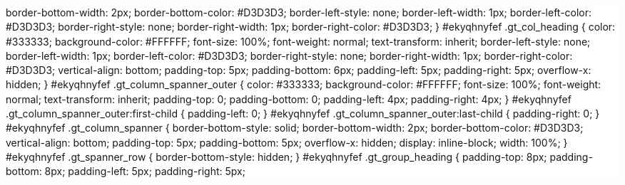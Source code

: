   border-bottom-width: 2px;
  border-bottom-color: #D3D3D3;
  border-left-style: none;
  border-left-width: 1px;
  border-left-color: #D3D3D3;
  border-right-style: none;
  border-right-width: 1px;
  border-right-color: #D3D3D3;
}
&#10;#ekyqhnyfef .gt_col_heading {
  color: #333333;
  background-color: #FFFFFF;
  font-size: 100%;
  font-weight: normal;
  text-transform: inherit;
  border-left-style: none;
  border-left-width: 1px;
  border-left-color: #D3D3D3;
  border-right-style: none;
  border-right-width: 1px;
  border-right-color: #D3D3D3;
  vertical-align: bottom;
  padding-top: 5px;
  padding-bottom: 6px;
  padding-left: 5px;
  padding-right: 5px;
  overflow-x: hidden;
}
&#10;#ekyqhnyfef .gt_column_spanner_outer {
  color: #333333;
  background-color: #FFFFFF;
  font-size: 100%;
  font-weight: normal;
  text-transform: inherit;
  padding-top: 0;
  padding-bottom: 0;
  padding-left: 4px;
  padding-right: 4px;
}
&#10;#ekyqhnyfef .gt_column_spanner_outer:first-child {
  padding-left: 0;
}
&#10;#ekyqhnyfef .gt_column_spanner_outer:last-child {
  padding-right: 0;
}
&#10;#ekyqhnyfef .gt_column_spanner {
  border-bottom-style: solid;
  border-bottom-width: 2px;
  border-bottom-color: #D3D3D3;
  vertical-align: bottom;
  padding-top: 5px;
  padding-bottom: 5px;
  overflow-x: hidden;
  display: inline-block;
  width: 100%;
}
&#10;#ekyqhnyfef .gt_spanner_row {
  border-bottom-style: hidden;
}
&#10;#ekyqhnyfef .gt_group_heading {
  padding-top: 8px;
  padding-bottom: 8px;
  padding-left: 5px;
  padding-right: 5px;